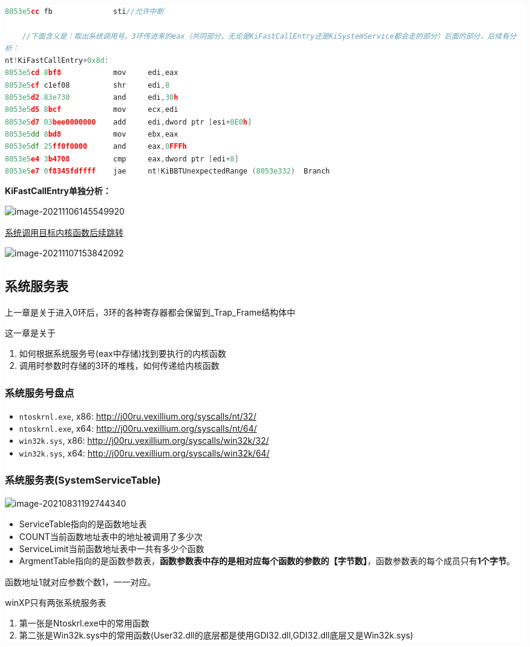 ```c
8053e5cc fb              sti//允许中断

    //下面含义是：取出系统调用号，3环传进来的eax（共同部分，无论是KiFastCallEntry还是KiSystemService都会走的部分）后面的部分，后续有分析：
nt!KiFastCallEntry+0x8d:
8053e5cd 8bf8            mov     edi,eax
8053e5cf c1ef08          shr     edi,8
8053e5d2 83e730          and     edi,30h
8053e5d5 8bcf            mov     ecx,edi
8053e5d7 03bee0000000    add     edi,dword ptr [esi+0E0h]
8053e5dd 8bd8            mov     ebx,eax
8053e5df 25ff0f0000      and     eax,0FFFh
8053e5e4 3b4708          cmp     eax,dword ptr [edi+8]
8053e5e7 0f8345fdffff    jae     nt!KiBBTUnexpectedRange (8053e332)  Branch
```

**KiFastCallEntry单独分析：**

![image-20211106145549920](https://gitee.com/ZEROKO14/blog-img/raw/master/img/image-20211106145549920.png)

 [系统调用目标内核函数后续跳转](#titleA)

![image-20211107153842092](https://gitee.com/ZEROKO14/blog-img/raw/master/img/image-20211107153842092.png)

## 系统服务表

上一章是关于进入0环后，3环的各种寄存器都会保留到_Trap_Frame结构体中

这一章是关于

1. 如何根据系统服务号(eax中存储)找到要执行的内核函数
2. 调用时参数时存储的3环的堆栈，如何传递给内核函数

### 系统服务号盘点

- `ntoskrnl.exe`, x86: http://j00ru.vexillium.org/syscalls/nt/32/
- `ntoskrnl.exe`, x64: http://j00ru.vexillium.org/syscalls/nt/64/
- `win32k.sys`, x86: http://j00ru.vexillium.org/syscalls/win32k/32/
- `win32k.sys`, x64: http://j00ru.vexillium.org/syscalls/win32k/64/

### 系统服务表(SystemServiceTable)

![image-20210831192744340](https://gitee.com/ZEROKO14/blog-img/raw/master/img/image-20210831192744340.png)

- ServiceTable指向的是函数地址表
- COUNT当前函数地址表中的地址被调用了多少次
- ServiceLimit当前函数地址表中一共有多少个函数
- ArgmentTable指向的是函数参数表，**函数参数表中存的是相对应每个函数的参数的【字节数】**，函数参数表的每个成员只有**1个字节**。

函数地址1就对应参数个数1，一一对应。

winXP只有两张系统服务表

1. 第一张是Ntoskrl.exe中的常用函数
2. 第二张是Win32k.sys中的常用函数(User32.dll的底层都是使用GDI32.dll,GDI32.dll底层又是Win32k.sys)

